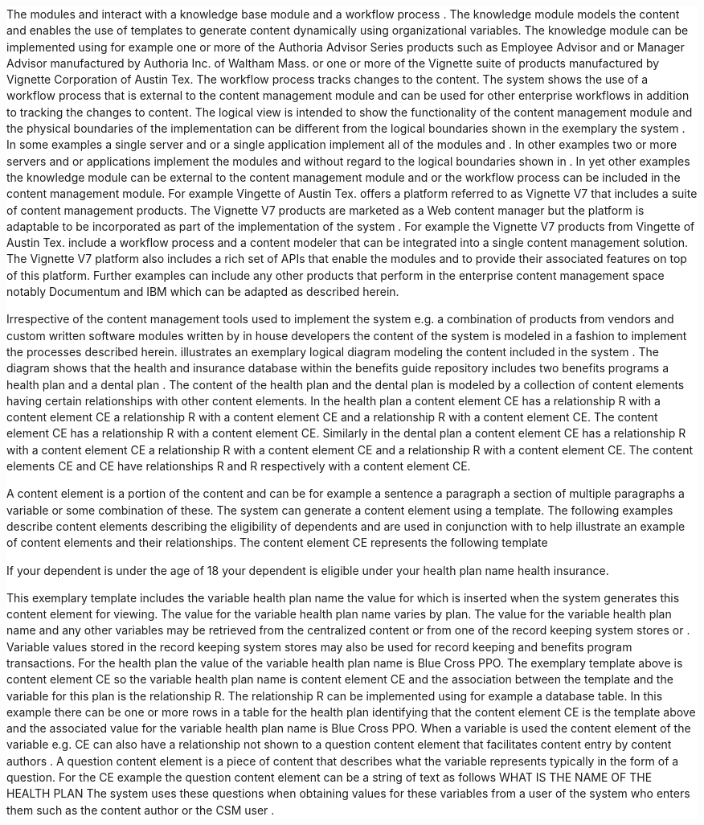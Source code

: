 The modules and interact with a knowledge base module and a workflow process . The knowledge module models the content and enables the use of templates to generate content dynamically using organizational variables. The knowledge module can be implemented using for example one or more of the Authoria Advisor Series products such as Employee Advisor and or Manager Advisor manufactured by Authoria Inc. of Waltham Mass. or one or more of the Vignette suite of products manufactured by Vignette Corporation of Austin Tex. The workflow process tracks changes to the content. The system shows the use of a workflow process that is external to the content management module and can be used for other enterprise workflows in addition to tracking the changes to content. The logical view is intended to show the functionality of the content management module and the physical boundaries of the implementation can be different from the logical boundaries shown in the exemplary the system . In some examples a single server and or a single application implement all of the modules and . In other examples two or more servers and or applications implement the modules and without regard to the logical boundaries shown in . In yet other examples the knowledge module can be external to the content management module and or the workflow process can be included in the content management module. For example Vingette of Austin Tex. offers a platform referred to as Vignette V7 that includes a suite of content management products. The Vignette V7 products are marketed as a Web content manager but the platform is adaptable to be incorporated as part of the implementation of the system . For example the Vignette V7 products from Vingette of Austin Tex. include a workflow process and a content modeler that can be integrated into a single content management solution. The Vignette V7 platform also includes a rich set of APIs that enable the modules and to provide their associated features on top of this platform. Further examples can include any other products that perform in the enterprise content management space notably Documentum and IBM which can be adapted as described herein.

Irrespective of the content management tools used to implement the system e.g. a combination of products from vendors and custom written software modules written by in house developers the content of the system is modeled in a fashion to implement the processes described herein. illustrates an exemplary logical diagram modeling the content included in the system . The diagram shows that the health and insurance database within the benefits guide repository includes two benefits programs a health plan and a dental plan . The content of the health plan and the dental plan is modeled by a collection of content elements having certain relationships with other content elements. In the health plan a content element CE has a relationship R with a content element CE a relationship R with a content element CE and a relationship R with a content element CE. The content element CE has a relationship R with a content element CE. Similarly in the dental plan a content element CE has a relationship R with a content element CE a relationship R with a content element CE and a relationship R with a content element CE. The content elements CE and CE have relationships R and R respectively with a content element CE.

A content element is a portion of the content and can be for example a sentence a paragraph a section of multiple paragraphs a variable or some combination of these. The system can generate a content element using a template. The following examples describe content elements describing the eligibility of dependents and are used in conjunction with to help illustrate an example of content elements and their relationships. The content element CE represents the following template 

If your dependent is under the age of 18 your dependent is eligible under your health plan name health insurance.

This exemplary template includes the variable health plan name the value for which is inserted when the system generates this content element for viewing. The value for the variable health plan name varies by plan. The value for the variable health plan name and any other variables may be retrieved from the centralized content or from one of the record keeping system stores or . Variable values stored in the record keeping system stores may also be used for record keeping and benefits program transactions. For the health plan the value of the variable health plan name is Blue Cross PPO. The exemplary template above is content element CE so the variable health plan name is content element CE and the association between the template and the variable for this plan is the relationship R. The relationship R can be implemented using for example a database table. In this example there can be one or more rows in a table for the health plan identifying that the content element CE is the template above and the associated value for the variable health plan name is Blue Cross PPO. When a variable is used the content element of the variable e.g. CE can also have a relationship not shown to a question content element that facilitates content entry by content authors . A question content element is a piece of content that describes what the variable represents typically in the form of a question. For the CE example the question content element can be a string of text as follows WHAT IS THE NAME OF THE HEALTH PLAN The system uses these questions when obtaining values for these variables from a user of the system who enters them such as the content author or the CSM user .
